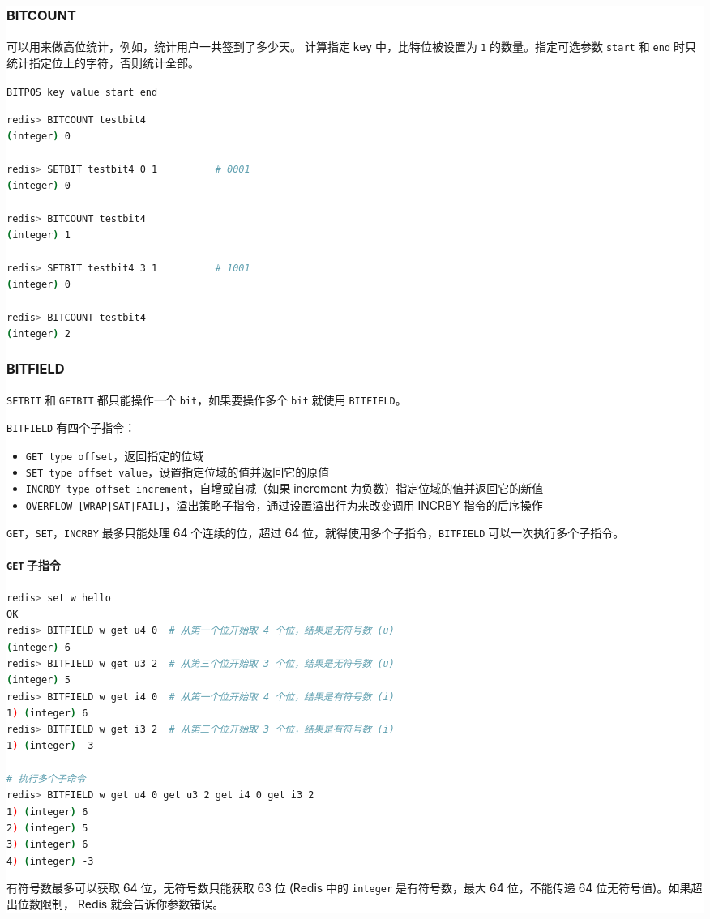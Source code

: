 ### BITCOUNT
可以用来做高位统计，例如，统计用户一共签到了多少天。
计算指定 key 中，比特位被设置为 `1` 的数量。指定可选参数 `start` 和 `end` 时只统计指定位上的字符，否则统计全部。
```bash
BITPOS key value start end
```
```bash
redis> BITCOUNT testbit4
(integer) 0

redis> SETBIT testbit4 0 1          # 0001
(integer) 0

redis> BITCOUNT testbit4
(integer) 1

redis> SETBIT testbit4 3 1          # 1001
(integer) 0

redis> BITCOUNT testbit4
(integer) 2
```

### BITFIELD
`SETBIT` 和 `GETBIT` 都只能操作一个 `bit`，如果要操作多个 `bit` 就使用 `BITFIELD`。

`BITFIELD` 有四个子指令：
- `GET type offset`，返回指定的位域
- `SET type offset value`，设置指定位域的值并返回它的原值
- `INCRBY type offset increment`，自增或自减（如果 increment 为负数）指定位域的值并返回它的新值
- `OVERFLOW [WRAP|SAT|FAIL]`，溢出策略子指令，通过设置溢出行为来改变调用 INCRBY 指令的后序操作

`GET`，`SET`，`INCRBY` 最多只能处理 64 个连续的位，超过 64 位，就得使用多个子指令，`BITFIELD` 可以一次执行多个子指令。

#### `GET` 子指令

```bash
redis> set w hello
OK
redis> BITFIELD w get u4 0  # 从第一个位开始取 4 个位，结果是无符号数 (u)
(integer) 6
redis> BITFIELD w get u3 2  # 从第三个位开始取 3 个位，结果是无符号数 (u)
(integer) 5
redis> BITFIELD w get i4 0  # 从第一个位开始取 4 个位，结果是有符号数 (i)
1) (integer) 6
redis> BITFIELD w get i3 2  # 从第三个位开始取 3 个位，结果是有符号数 (i)
1) (integer) -3

# 执行多个子命令
redis> BITFIELD w get u4 0 get u3 2 get i4 0 get i3 2
1) (integer) 6
2) (integer) 5
3) (integer) 6
4) (integer) -3
```
有符号数最多可以获取 64 位，无符号数只能获取 63 位 (Redis 中的 `integer` 是有符号数，最大 64 位，不能传递 64 位无符号值)。如果超
出位数限制， Redis 就会告诉你参数错误。
